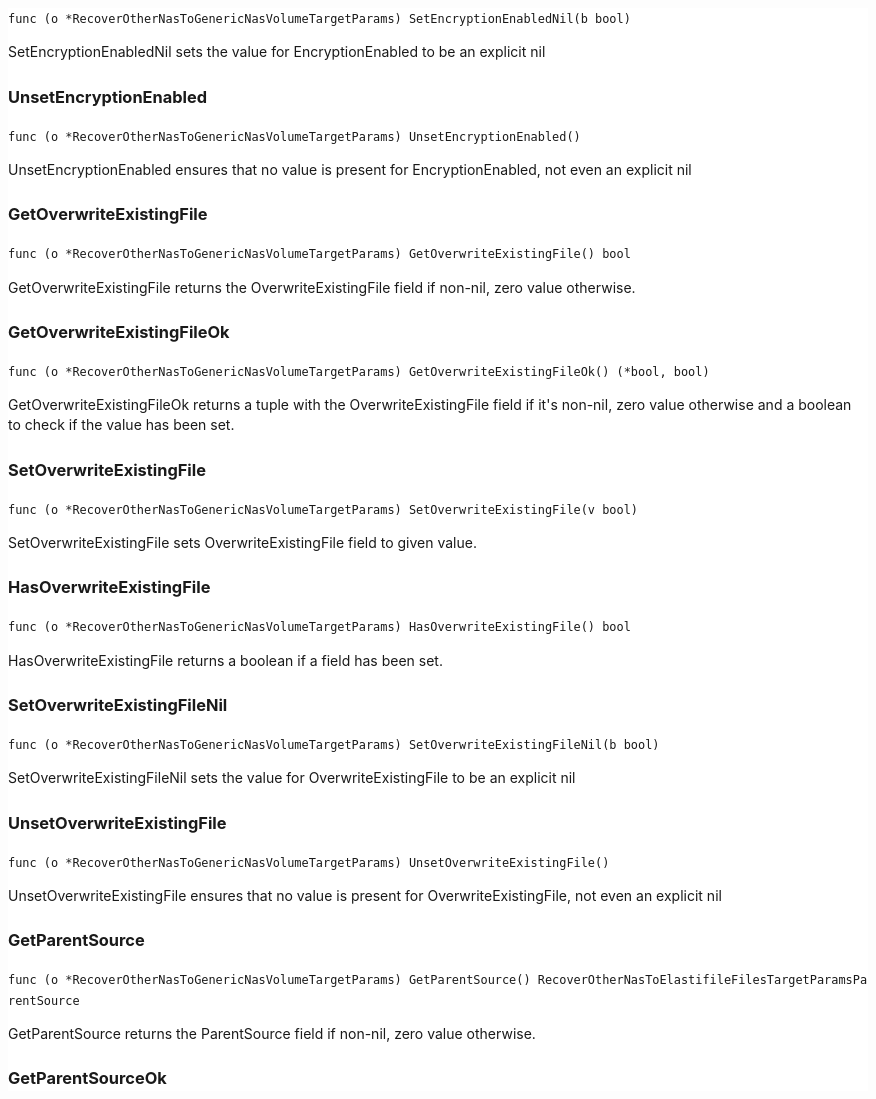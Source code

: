 `func (o *RecoverOtherNasToGenericNasVolumeTargetParams) SetEncryptionEnabledNil(b bool)`

 SetEncryptionEnabledNil sets the value for EncryptionEnabled to be an explicit nil

### UnsetEncryptionEnabled
`func (o *RecoverOtherNasToGenericNasVolumeTargetParams) UnsetEncryptionEnabled()`

UnsetEncryptionEnabled ensures that no value is present for EncryptionEnabled, not even an explicit nil
### GetOverwriteExistingFile

`func (o *RecoverOtherNasToGenericNasVolumeTargetParams) GetOverwriteExistingFile() bool`

GetOverwriteExistingFile returns the OverwriteExistingFile field if non-nil, zero value otherwise.

### GetOverwriteExistingFileOk

`func (o *RecoverOtherNasToGenericNasVolumeTargetParams) GetOverwriteExistingFileOk() (*bool, bool)`

GetOverwriteExistingFileOk returns a tuple with the OverwriteExistingFile field if it's non-nil, zero value otherwise
and a boolean to check if the value has been set.

### SetOverwriteExistingFile

`func (o *RecoverOtherNasToGenericNasVolumeTargetParams) SetOverwriteExistingFile(v bool)`

SetOverwriteExistingFile sets OverwriteExistingFile field to given value.

### HasOverwriteExistingFile

`func (o *RecoverOtherNasToGenericNasVolumeTargetParams) HasOverwriteExistingFile() bool`

HasOverwriteExistingFile returns a boolean if a field has been set.

### SetOverwriteExistingFileNil

`func (o *RecoverOtherNasToGenericNasVolumeTargetParams) SetOverwriteExistingFileNil(b bool)`

 SetOverwriteExistingFileNil sets the value for OverwriteExistingFile to be an explicit nil

### UnsetOverwriteExistingFile
`func (o *RecoverOtherNasToGenericNasVolumeTargetParams) UnsetOverwriteExistingFile()`

UnsetOverwriteExistingFile ensures that no value is present for OverwriteExistingFile, not even an explicit nil
### GetParentSource

`func (o *RecoverOtherNasToGenericNasVolumeTargetParams) GetParentSource() RecoverOtherNasToElastifileFilesTargetParamsParentSource`

GetParentSource returns the ParentSource field if non-nil, zero value otherwise.

### GetParentSourceOk
